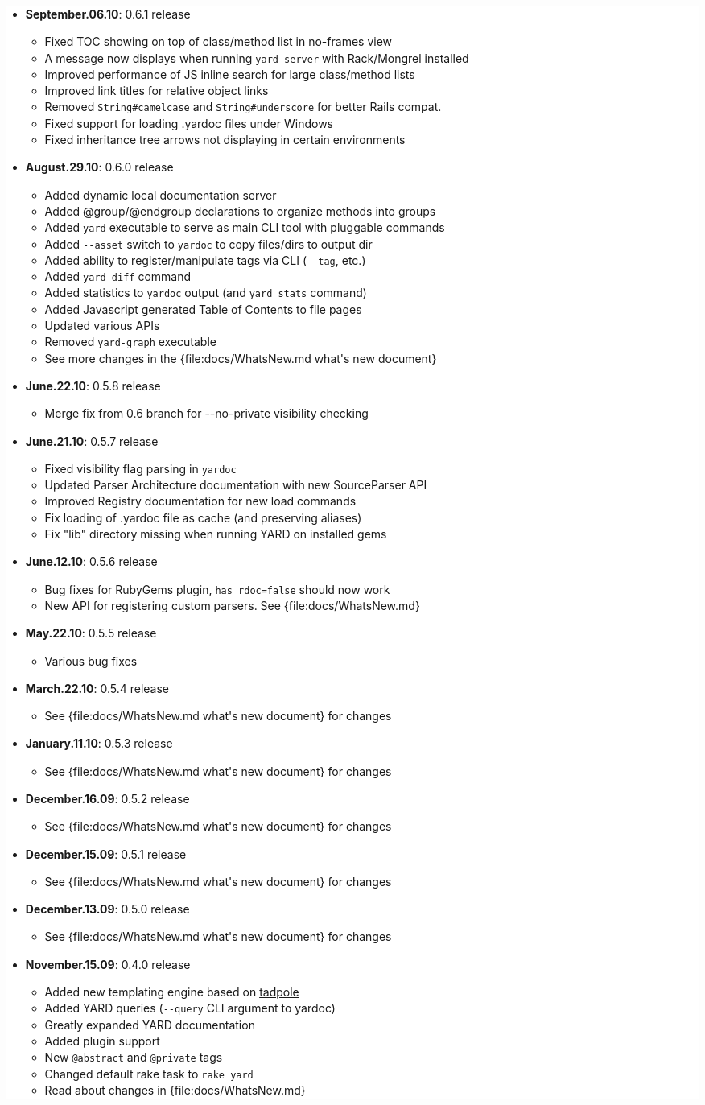 - **September.06.10**: 0.6.1 release
    - Fixed TOC showing on top of class/method list in no-frames view
    - A message now displays when running `yard server` with Rack/Mongrel installed
    - Improved performance of JS inline search for large class/method lists
    - Improved link titles for relative object links
    - Removed `String#camelcase` and `String#underscore` for better Rails compat.
    - Fixed support for loading .yardoc files under Windows
    - Fixed inheritance tree arrows not displaying in certain environments

- **August.29.10**: 0.6.0 release
    - Added dynamic local documentation server
    - Added @group/@endgroup declarations to organize methods into groups
    - Added `yard` executable to serve as main CLI tool with pluggable commands
    - Added `--asset` switch to `yardoc` to copy files/dirs to output dir
    - Added ability to register/manipulate tags via CLI (`--tag`, etc.)
    - Added `yard diff` command
    - Added statistics to `yardoc` output (and `yard stats` command)
    - Added Javascript generated Table of Contents to file pages
    - Updated various APIs
    - Removed `yard-graph` executable
    - See more changes in the {file:docs/WhatsNew.md what's new document}

- **June.22.10**: 0.5.8 release
    - Merge fix from 0.6 branch for --no-private visibility checking

- **June.21.10**: 0.5.7 release
    - Fixed visibility flag parsing in `yardoc`
    - Updated Parser Architecture documentation with new SourceParser API
    - Improved Registry documentation for new load commands
    - Fix loading of .yardoc file as cache (and preserving aliases)
    - Fix "lib" directory missing when running YARD on installed gems

- **June.12.10**: 0.5.6 release
    - Bug fixes for RubyGems plugin, `has_rdoc=false` should now work
    - New API for registering custom parsers. See {file:docs/WhatsNew.md}

- **May.22.10**: 0.5.5 release
    - Various bug fixes

- **March.22.10**: 0.5.4 release
    - See {file:docs/WhatsNew.md what's new document} for changes

- **January.11.10**: 0.5.3 release
    - See {file:docs/WhatsNew.md what's new document} for changes

- **December.16.09**: 0.5.2 release
    - See {file:docs/WhatsNew.md what's new document} for changes

- **December.15.09**: 0.5.1 release
    - See {file:docs/WhatsNew.md what's new document} for changes

- **December.13.09**: 0.5.0 release
    - See {file:docs/WhatsNew.md what's new document} for changes

- **November.15.09**: 0.4.0 release
    - Added new templating engine based on [tadpole](http://github.com/lsegal/tadpole)
    - Added YARD queries (`--query` CLI argument to yardoc)
    - Greatly expanded YARD documentation
    - Added plugin support
    - New `@abstract` and `@private` tags
    - Changed default rake task to `rake yard`
    - Read about changes in {file:docs/WhatsNew.md}
